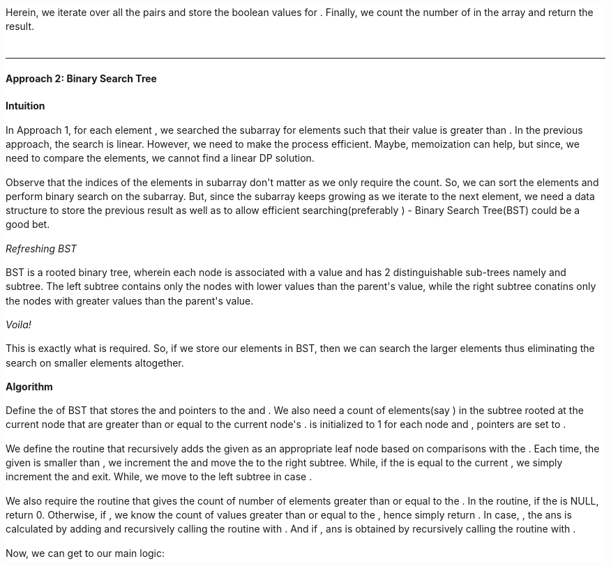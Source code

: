 <p>Herein, we iterate over all the pairs and store the boolean values for <script type="math/tex; mode=display">\text{nums[i]}>2*\text{nums[j]}</script>. Finally, we count the number of <script type="math/tex; mode=display">\text{true}</script> in the array and return the result.
<br>
<br></p>
<hr>
<h4 id="approach-2-binary-search-tree">Approach 2: Binary Search Tree</h4>
<p><strong>Intuition</strong></p>
<p>In Approach 1, for each element <script type="math/tex; mode=display">i</script>, we searched the subarray <script type="math/tex; mode=display">[0,i)</script> for elements such that their value is greater than <script type="math/tex; mode=display">2*\text{nums[i]}</script>. In the previous approach, the search is linear. However, we need to make the process efficient. Maybe, memoization can help, but since, we need to compare the elements, we cannot find a linear DP solution.</p>
<p>Observe that the indices of the elements in subarray <script type="math/tex; mode=display">[0,i)</script> don't matter as we only require the count. So, we can sort the elements and perform binary search on the subarray. But, since the subarray keeps growing as we iterate to the next element, we need a data structure to store the previous result as well as to allow efficient searching(preferably <script type="math/tex; mode=display">O(\log n)</script>) - Binary Search Tree(BST) could be a good bet.   </p>
<p><em>Refreshing BST</em></p>
<p>BST is a rooted binary tree, wherein each node is associated with a value and has 2 distinguishable sub-trees namely <script type="math/tex; mode=display">left</script> and <script type="math/tex; mode=display">right</script> subtree. The left subtree contains only the nodes with lower values than the parent's value, while the right subtree conatins only the nodes with greater values than the parent's value.</p>
<p><em>Voila!</em></p>
<p>This is exactly what is required. So, if we store our elements in BST, then we can search the larger elements thus eliminating the search on smaller elements altogether.</p>
<p><strong>Algorithm</strong></p>
<p>Define the <script type="math/tex; mode=display">\text{Node}</script> of BST that stores the <script type="math/tex; mode=display">\text{val}</script> and pointers to the <script type="math/tex; mode=display">\text{left}</script> and <script type="math/tex; mode=display">\text{right}</script>. We also need a count of elements(say <script type="math/tex; mode=display">\text{count\_ge}</script>) in the subtree rooted at the current node that are greater than or equal to the current node's <script type="math/tex; mode=display">\text{val}</script>. <script type="math/tex; mode=display">\text{count\_ge}</script> is initialized to 1 for each node and <script type="math/tex; mode=display">\text{left}</script>, <script type="math/tex; mode=display">\text{right}</script> pointers are set to <script type="math/tex; mode=display">\text{NULL}</script>.</p>
<p>We define the <script type="math/tex; mode=display">\text{insert}</script> routine that recursively adds the given <script type="math/tex; mode=display">\text{val}</script> as an appropriate leaf node based on comparisons with the <script type="math/tex; mode=display">Node.val</script>. Each time, the given <script type="math/tex; mode=display">val</script> is smaller than <script type="math/tex; mode=display">Node.val</script>, we increment the <script type="math/tex; mode=display">\text{count\_ge}</script> and move the <script type="math/tex; mode=display">val</script> to the right subtree. While, if the <script type="math/tex; mode=display">val</script> is equal to the current <script type="math/tex; mode=display">Node</script>, we simply increment the <script type="math/tex; mode=display">\text{count\_ge}</script> and exit. While, we move to the left subtree in case <script type="math/tex; mode=display">(\text{val}<\text{Node.val})</script>.</p>
<p>We also require the <script type="math/tex; mode=display">search</script> routine that gives the count of number of elements greater than or equal to the <script type="math/tex; mode=display">\text{target}</script>. In the <script type="math/tex; mode=display">\text{search}</script> routine, if the <script type="math/tex; mode=display">head</script> is NULL, return 0. Otherwise, if <script type="math/tex; mode=display">\text{target}==\text{head.val}</script>, we know the count of values greater than or equal to the <script type="math/tex; mode=display">\text{target}</script>, hence simply return <script type="math/tex; mode=display">\text{head.count\_ge}</script>. In case, <script type="math/tex; mode=display">\text{target}<\text{head.val}</script>, the ans is calculated by adding <script type="math/tex; mode=display">\text{Node.count\_ge}</script> and recursively calling the <script type="math/tex; mode=display">\text{search}</script> routine with <script type="math/tex; mode=display">\text{head.left}</script>. And if <script type="math/tex; mode=display">\text{target}>\text{head.val}</script>, ans is obtained by recursively calling the <script type="math/tex; mode=display">\text{search}</script> routine with <script type="math/tex; mode=display">\text{head.right}</script>.</p>
<p>Now, we can get to our main logic:</p>
<ul>